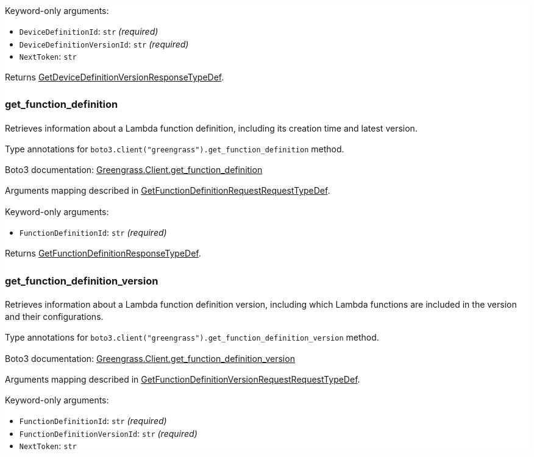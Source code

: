 Keyword-only arguments:

- `DeviceDefinitionId`: `str` *(required)*
- `DeviceDefinitionVersionId`: `str` *(required)*
- `NextToken`: `str`

Returns
[GetDeviceDefinitionVersionResponseTypeDef](./type_defs.md#getdevicedefinitionversionresponsetypedef).

<a id="get\_function\_definition"></a>

### get_function_definition

Retrieves information about a Lambda function definition, including its
creation time and latest version.

Type annotations for `boto3.client("greengrass").get_function_definition`
method.

Boto3 documentation:
[Greengrass.Client.get_function_definition](https://boto3.amazonaws.com/v1/documentation/api/latest/reference/services/greengrass.html#Greengrass.Client.get_function_definition)

Arguments mapping described in
[GetFunctionDefinitionRequestRequestTypeDef](./type_defs.md#getfunctiondefinitionrequestrequesttypedef).

Keyword-only arguments:

- `FunctionDefinitionId`: `str` *(required)*

Returns
[GetFunctionDefinitionResponseTypeDef](./type_defs.md#getfunctiondefinitionresponsetypedef).

<a id="get\_function\_definition\_version"></a>

### get_function_definition_version

Retrieves information about a Lambda function definition version, including
which Lambda functions are included in the version and their configurations.

Type annotations for
`boto3.client("greengrass").get_function_definition_version` method.

Boto3 documentation:
[Greengrass.Client.get_function_definition_version](https://boto3.amazonaws.com/v1/documentation/api/latest/reference/services/greengrass.html#Greengrass.Client.get_function_definition_version)

Arguments mapping described in
[GetFunctionDefinitionVersionRequestRequestTypeDef](./type_defs.md#getfunctiondefinitionversionrequestrequesttypedef).

Keyword-only arguments:

- `FunctionDefinitionId`: `str` *(required)*
- `FunctionDefinitionVersionId`: `str` *(required)*
- `NextToken`: `str`
